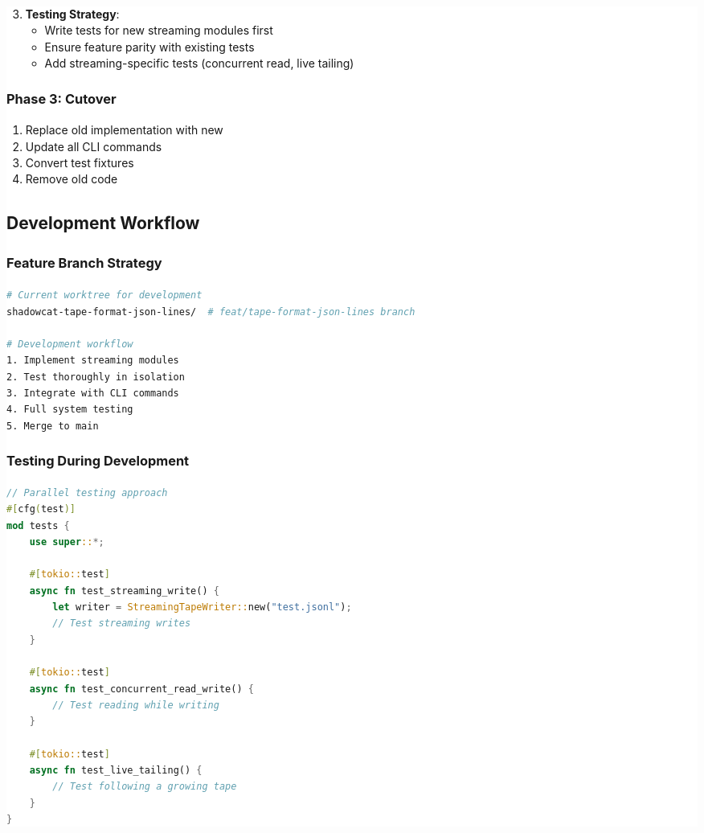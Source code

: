 3. **Testing Strategy**:
   - Write tests for new streaming modules first
   - Ensure feature parity with existing tests
   - Add streaming-specific tests (concurrent read, live tailing)

### Phase 3: Cutover
1. Replace old implementation with new
2. Update all CLI commands
3. Convert test fixtures
4. Remove old code

## Development Workflow

### Feature Branch Strategy
```bash
# Current worktree for development
shadowcat-tape-format-json-lines/  # feat/tape-format-json-lines branch

# Development workflow
1. Implement streaming modules
2. Test thoroughly in isolation
3. Integrate with CLI commands
4. Full system testing
5. Merge to main
```

### Testing During Development

```rust
// Parallel testing approach
#[cfg(test)]
mod tests {
    use super::*;
    
    #[tokio::test]
    async fn test_streaming_write() {
        let writer = StreamingTapeWriter::new("test.jsonl");
        // Test streaming writes
    }
    
    #[tokio::test]
    async fn test_concurrent_read_write() {
        // Test reading while writing
    }
    
    #[tokio::test]
    async fn test_live_tailing() {
        // Test following a growing tape
    }
}
```
